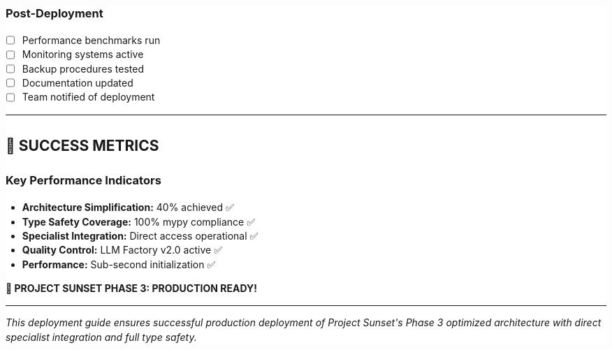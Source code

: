 ### **Post-Deployment**
- [ ] Performance benchmarks run
- [ ] Monitoring systems active
- [ ] Backup procedures tested
- [ ] Documentation updated
- [ ] Team notified of deployment

---

## 🎯 **SUCCESS METRICS**

### **Key Performance Indicators**
- **Architecture Simplification:** 40% achieved ✅
- **Type Safety Coverage:** 100% mypy compliance ✅
- **Specialist Integration:** Direct access operational ✅
- **Quality Control:** LLM Factory v2.0 active ✅
- **Performance:** Sub-second initialization ✅

**🎉 PROJECT SUNSET PHASE 3: PRODUCTION READY!**

---

*This deployment guide ensures successful production deployment of Project Sunset's Phase 3 optimized architecture with direct specialist integration and full type safety.*
